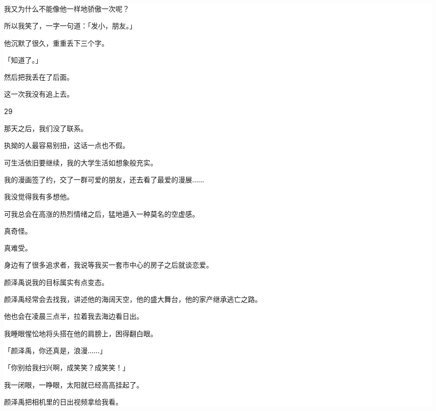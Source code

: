 
我又为什么不能像他一样地骄傲一次呢？


所以我笑了，一字一句道：「发小，朋友。」


他沉默了很久，重重丢下三个字。


「知道了。」


然后把我丢在了后面。


这一次我没有追上去。


29


那天之后，我们没了联系。


执拗的人最容易别扭，这话一点也不假。


可生活依旧要继续，我的大学生活如想象般充实。


我的漫画签了约，交了一群可爱的朋友，还去看了最爱的漫展……


我没觉得我有多想他。


可我总会在高涨的热烈情绪之后，猛地遁入一种莫名的空虚感。


真奇怪。


真难受。


身边有了很多追求者，我说等我买一套市中心的房子之后就谈恋爱。


颜泽禹说我的目标属实有点变态。


颜泽禹经常会去找我，讲述他的海阔天空，他的盛大舞台，他的家产继承逃亡之路。


他也会在凌晨三点半，拉着我去海边看日出。


我睡眼惺忪地将头搭在他的肩膀上，困得翻白眼。


「颜泽禹，你还真是，浪漫……」


「你别给我扫兴啊，成笑笑？成笑笑！」


我一闭眼，一睁眼，太阳就已经高高挂起了。


颜泽禹把相机里的日出视频拿给我看。

